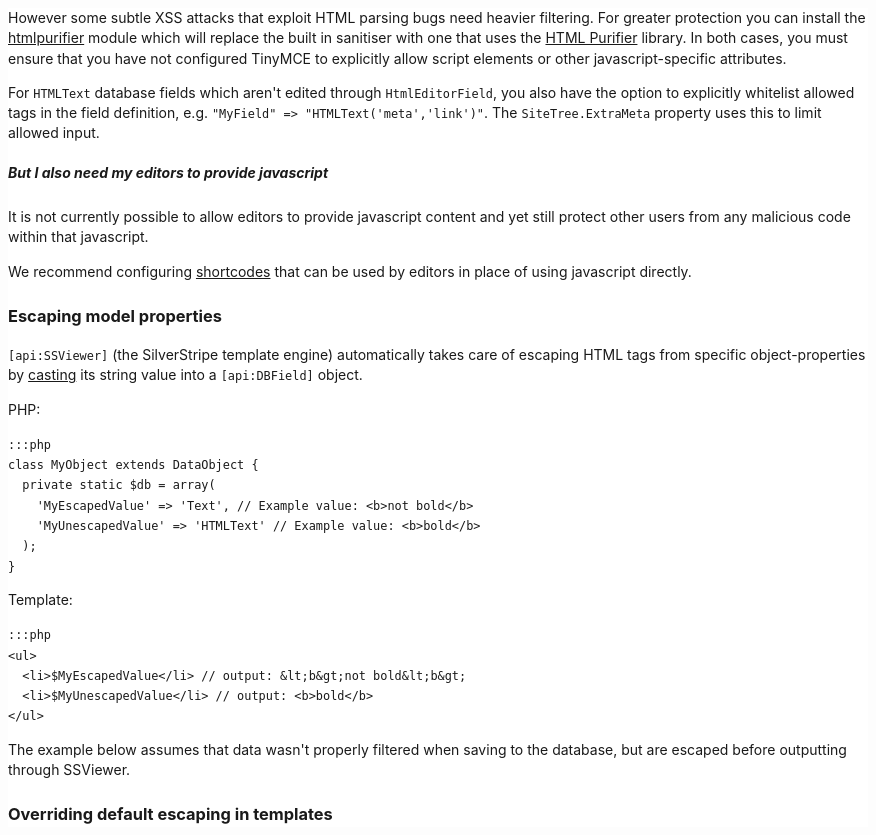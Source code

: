 However some subtle XSS attacks that exploit HTML parsing bugs need heavier filtering. For greater protection
you can install the [htmlpurifier](https://github.com/silverstripe-labs/silverstripe-htmlpurifier) module which
will replace the built in sanitiser with one that uses the [HTML Purifier](http://htmlpurifier.org/) library.
In both cases, you must ensure that you have not configured TinyMCE to explicitly allow script elements or other
javascript-specific attributes.

For `HTMLText` database fields which aren't edited through `HtmlEditorField`, you also
have the option to explicitly whitelist allowed tags in the field definition, e.g. `"MyField" => "HTMLText('meta','link')"`.
The `SiteTree.ExtraMeta` property uses this to limit allowed input.

##### But I also need my editors to provide javascript

It is not currently possible to allow editors to provide javascript content and yet still protect other users
from any malicious code within that javascript.

We recommend configuring [shortcodes](/reference/shortcodes) that can be used by editors in place of using javascript directly.

### Escaping model properties

`[api:SSViewer]` (the SilverStripe template engine) automatically takes care of escaping HTML tags from specific
object-properties by [casting](/topics/datamodel#casting) its string value into a `[api:DBField]` object.

PHP:

	:::php
	class MyObject extends DataObject {
	  private static $db = array(
	    'MyEscapedValue' => 'Text', // Example value: <b>not bold</b>
	    'MyUnescapedValue' => 'HTMLText' // Example value: <b>bold</b>
	  );
	}


Template:

	:::php
	<ul>
	  <li>$MyEscapedValue</li> // output: &lt;b&gt;not bold&lt;b&gt;
	  <li>$MyUnescapedValue</li> // output: <b>bold</b>
	</ul>


The example below assumes that data wasn't properly filtered when saving to the database, but are escaped before
outputting through SSViewer.

### Overriding default escaping in templates
